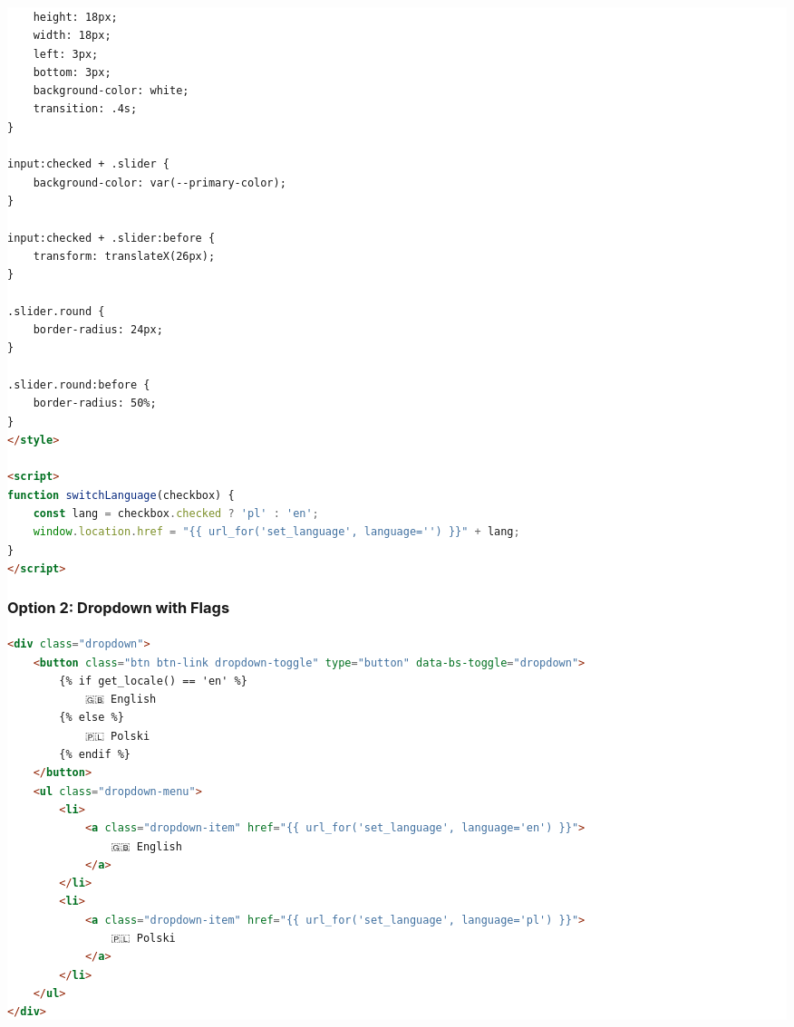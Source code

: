 ```html
    height: 18px;
    width: 18px;
    left: 3px;
    bottom: 3px;
    background-color: white;
    transition: .4s;
}

input:checked + .slider {
    background-color: var(--primary-color);
}

input:checked + .slider:before {
    transform: translateX(26px);
}

.slider.round {
    border-radius: 24px;
}

.slider.round:before {
    border-radius: 50%;
}
</style>

<script>
function switchLanguage(checkbox) {
    const lang = checkbox.checked ? 'pl' : 'en';
    window.location.href = "{{ url_for('set_language', language='') }}" + lang;
}
</script>
```

### Option 2: Dropdown with Flags

```html
<div class="dropdown">
    <button class="btn btn-link dropdown-toggle" type="button" data-bs-toggle="dropdown">
        {% if get_locale() == 'en' %}
            🇬🇧 English
        {% else %}
            🇵🇱 Polski
        {% endif %}
    </button>
    <ul class="dropdown-menu">
        <li>
            <a class="dropdown-item" href="{{ url_for('set_language', language='en') }}">
                🇬🇧 English
            </a>
        </li>
        <li>
            <a class="dropdown-item" href="{{ url_for('set_language', language='pl') }}">
                🇵🇱 Polski
            </a>
        </li>
    </ul>
</div>
```
